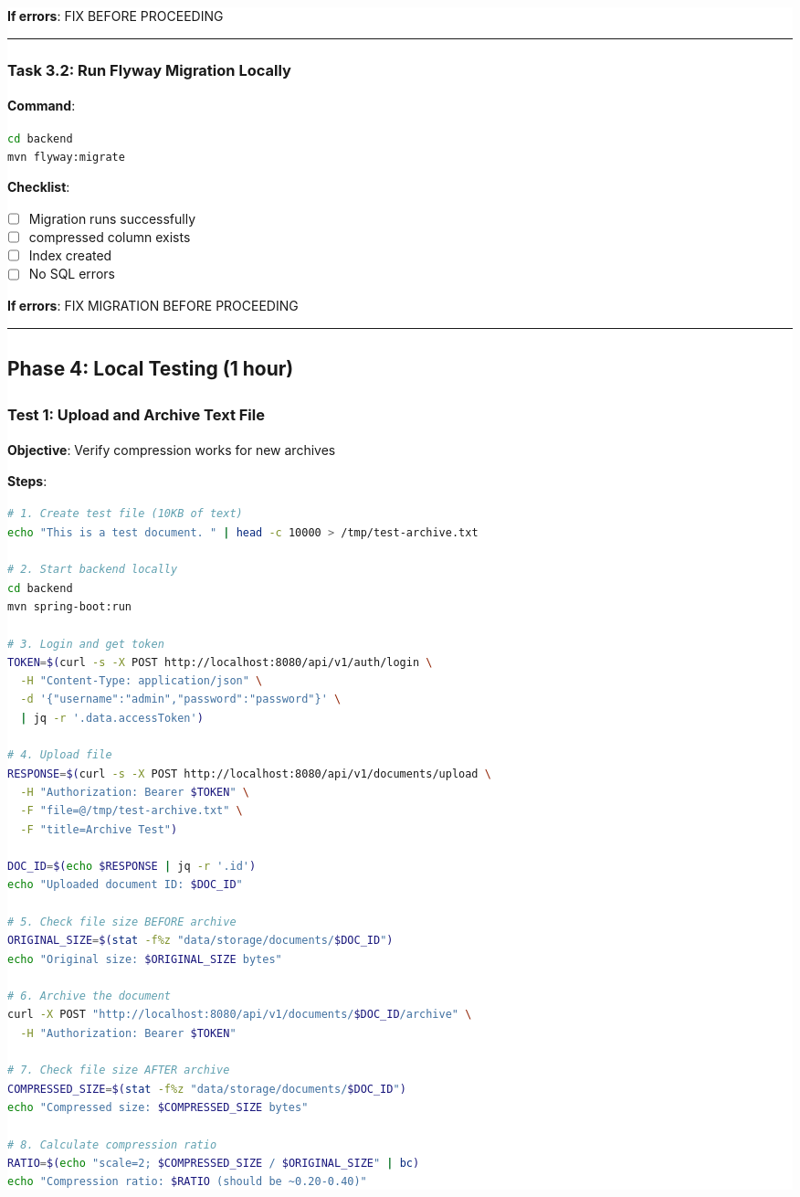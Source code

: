 **If errors**: FIX BEFORE PROCEEDING

---

### Task 3.2: Run Flyway Migration Locally
**Command**:
```bash
cd backend
mvn flyway:migrate
```

**Checklist**:
- [ ] Migration runs successfully
- [ ] compressed column exists
- [ ] Index created
- [ ] No SQL errors

**If errors**: FIX MIGRATION BEFORE PROCEEDING

---

## Phase 4: Local Testing (1 hour)

### Test 1: Upload and Archive Text File
**Objective**: Verify compression works for new archives

**Steps**:
```bash
# 1. Create test file (10KB of text)
echo "This is a test document. " | head -c 10000 > /tmp/test-archive.txt

# 2. Start backend locally
cd backend
mvn spring-boot:run

# 3. Login and get token
TOKEN=$(curl -s -X POST http://localhost:8080/api/v1/auth/login \
  -H "Content-Type: application/json" \
  -d '{"username":"admin","password":"password"}' \
  | jq -r '.data.accessToken')

# 4. Upload file
RESPONSE=$(curl -s -X POST http://localhost:8080/api/v1/documents/upload \
  -H "Authorization: Bearer $TOKEN" \
  -F "file=@/tmp/test-archive.txt" \
  -F "title=Archive Test")

DOC_ID=$(echo $RESPONSE | jq -r '.id')
echo "Uploaded document ID: $DOC_ID"

# 5. Check file size BEFORE archive
ORIGINAL_SIZE=$(stat -f%z "data/storage/documents/$DOC_ID")
echo "Original size: $ORIGINAL_SIZE bytes"

# 6. Archive the document
curl -X POST "http://localhost:8080/api/v1/documents/$DOC_ID/archive" \
  -H "Authorization: Bearer $TOKEN"

# 7. Check file size AFTER archive
COMPRESSED_SIZE=$(stat -f%z "data/storage/documents/$DOC_ID")
echo "Compressed size: $COMPRESSED_SIZE bytes"

# 8. Calculate compression ratio
RATIO=$(echo "scale=2; $COMPRESSED_SIZE / $ORIGINAL_SIZE" | bc)
echo "Compression ratio: $RATIO (should be ~0.20-0.40)"
```